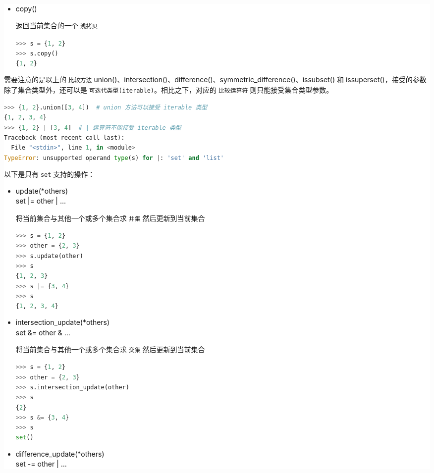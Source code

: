 - copy()

    返回当前集合的一个 `浅拷贝`

    ```python
    >>> s = {1, 2}
    >>> s.copy()
    {1, 2}
    ```

需要注意的是以上的 `比较方法` union()、intersection()、difference()、symmetric_difference()、issubset() 和 issuperset()，接受的参数除了集合类型外，还可以是 `可迭代类型(iterable)`。相比之下，对应的 `比较运算符` 则只能接受集合类型参数。

```python
>>> {1, 2}.union([3, 4])  # union 方法可以接受 iterable 类型
{1, 2, 3, 4}
>>> {1, 2} | [3, 4]  # | 运算符不能接受 iterable 类型
Traceback (most recent call last):
  File "<stdin>", line 1, in <module>
TypeError: unsupported operand type(s) for |: 'set' and 'list'
```

以下是只有 `set` 支持的操作：

- update(*others)  
  set |= other | ...

    将当前集合与其他一个或多个集合求 `并集` 然后更新到当前集合

    ```python
    >>> s = {1, 2}
    >>> other = {2, 3}
    >>> s.update(other)
    >>> s
    {1, 2, 3}
    >>> s |= {3, 4}
    >>> s
    {1, 2, 3, 4}
    ```

- intersection_update(*others)  
  set &= other & ...

    将当前集合与其他一个或多个集合求 `交集` 然后更新到当前集合

    ```python
    >>> s = {1, 2}
    >>> other = {2, 3}
    >>> s.intersection_update(other)
    >>> s
    {2}
    >>> s &= {3, 4}
    >>> s
    set()
    ```

- difference_update(*others)  
  set -= other | ...
